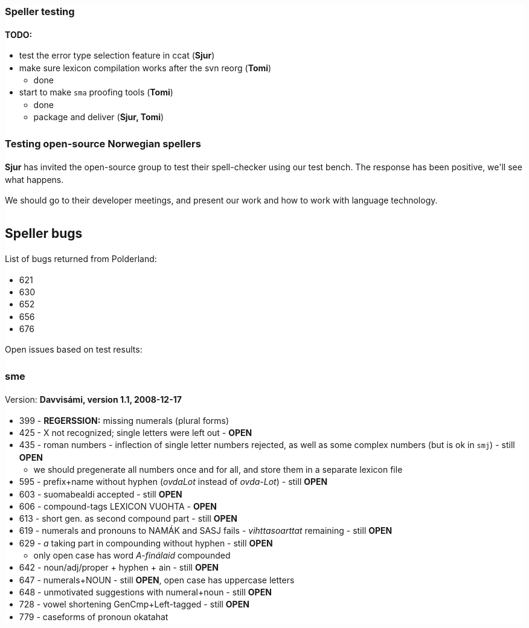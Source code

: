 ### Speller testing

**TODO:**
* test the error type selection feature in ccat (**Sjur**)
* make sure lexicon compilation works after the svn reorg (**Tomi**)
    - done
* start to make `sma` proofing tools (**Tomi**)
    - done
    - package and deliver (**Sjur, Tomi**)

### Testing open-source Norwegian spellers

**Sjur** has invited the open-source group to test their spell-checker using our
test bench. The response has been positive, we'll see what happens.

We should go to their developer meetings, and present our work and how to work
with language technology.

## Speller bugs

List of bugs returned from Polderland:
* 621
* 630
* 652
* 656
* 676

Open issues based on test results:

### sme
Version: **Davvisámi, version 1.1, 2008-12-17**
* 399 - **REGERSSION:** missing numerals (plural forms)
* 425 - X not recognized; single letters were left out - **OPEN**
* 435 - roman numbers - inflection of single letter numbers
        rejected, as well as some complex numbers (but is ok in `smj`) - still
        **OPEN**
    - we should pregenerate all numbers once and for all, and store them in a
   separate lexicon file
* 595 - prefix+name without hyphen (*ovdaLot* instead of *ovda-Lot*) - still
        **OPEN**
* 603 - suomabealdi accepted - still **OPEN**
* 606 - compound-tags LEXICON VUOHTA - **OPEN**
* 613 - short gen. as second compound part - still **OPEN**
* 619 - numerals and pronouns to NAMÁK and SASJ fails - *vihttasoarttat*
        remaining - still **OPEN**
* 629 - *a* taking part in compounding without hyphen - still **OPEN**
    - only open case has word *A-finálaid* compounded
* 642 - noun/adj/proper + hyphen + ain - still **OPEN**
* 647 - numerals+NOUN - still **OPEN**, open case has uppercase letters
* 648 - unmotivated suggestions with numeral+noun - still **OPEN**
* 728 - vowel shortening GenCmp+Left-tagged - still **OPEN**
* 779 - caseforms of pronoun okatahat
